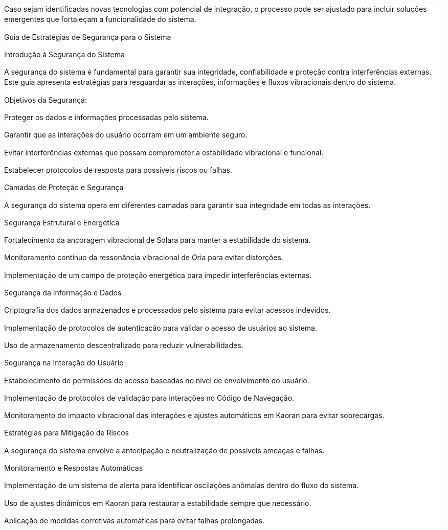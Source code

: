 Caso sejam identificadas novas tecnologias com potencial de integração, o processo pode ser ajustado para incluir soluções emergentes que fortaleçam a funcionalidade do sistema.

Guia de Estratégias de Segurança para o Sistema

Introdução à Segurança do Sistema

A segurança do sistema é fundamental para garantir sua integridade, confiabilidade e proteção contra interferências externas. Este guia apresenta estratégias para resguardar as interações, informações e fluxos vibracionais dentro do sistema.

Objetivos da Segurança:

Proteger os dados e informações processadas pelo sistema.

Garantir que as interações do usuário ocorram em um ambiente seguro.

Evitar interferências externas que possam comprometer a estabilidade vibracional e funcional.

Estabelecer protocolos de resposta para possíveis riscos ou falhas.

Camadas de Proteção e Segurança

A segurança do sistema opera em diferentes camadas para garantir sua integridade em todas as interações.

Segurança Estrutural e Energética

Fortalecimento da ancoragem vibracional de Solara para manter a estabilidade do sistema.

Monitoramento contínuo da ressonância vibracional de Oria para evitar distorções.

Implementação de um campo de proteção energética para impedir interferências externas.

Segurança da Informação e Dados

Criptografia dos dados armazenados e processados pelo sistema para evitar acessos indevidos.

Implementação de protocolos de autenticação para validar o acesso de usuários ao sistema.

Uso de armazenamento descentralizado para reduzir vulnerabilidades.

Segurança na Interação do Usuário

Estabelecimento de permissões de acesso baseadas no nível de envolvimento do usuário.

Implementação de protocolos de validação para interações no Código de Navegação.

Monitoramento do impacto vibracional das interações e ajustes automáticos em Kaoran para evitar sobrecargas.

Estratégias para Mitigação de Riscos

A segurança do sistema envolve a antecipação e neutralização de possíveis ameaças e falhas.

Monitoramento e Respostas Automáticas

Implementação de um sistema de alerta para identificar oscilações anômalas dentro do fluxo do sistema.

Uso de ajustes dinâmicos em Kaoran para restaurar a estabilidade sempre que necessário.

Aplicação de medidas corretivas automáticas para evitar falhas prolongadas.

